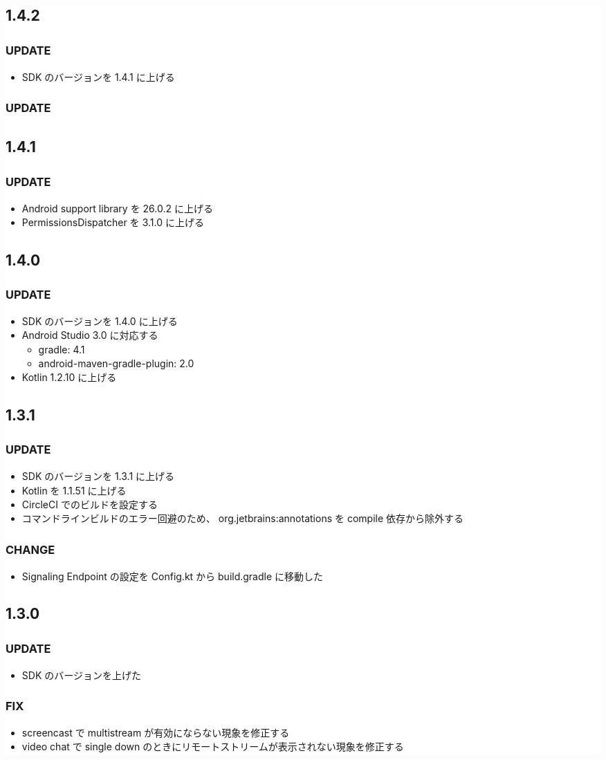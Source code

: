 ## 1.4.2

### UPDATE

- SDK のバージョンを 1.4.1 に上げる

### UPDATE

## 1.4.1

### UPDATE

- Android support library を 26.0.2 に上げる
- PermissionsDispatcher を 3.1.0 に上げる

## 1.4.0

### UPDATE

- SDK のバージョンを 1.4.0 に上げる
- Android Studio 3.0 に対応する
  - gradle: 4.1
  - android-maven-gradle-plugin: 2.0
- Kotlin 1.2.10 に上げる

## 1.3.1

### UPDATE

- SDK のバージョンを 1.3.1 に上げる
- Kotlin を 1.1.51 に上げる
- CircleCI でのビルドを設定する
- コマンドラインビルドのエラー回避のため、 org.jetbrains:annotations を compile 依存から除外する

### CHANGE

- Signaling Endpoint の設定を Config.kt から build.gradle に移動した

## 1.3.0

### UPDATE

- SDK のバージョンを上げた

### FIX

- screencast で multistream が有効にならない現象を修正する
- video chat で single down のときにリモートストリームが表示されない現象を修正する
